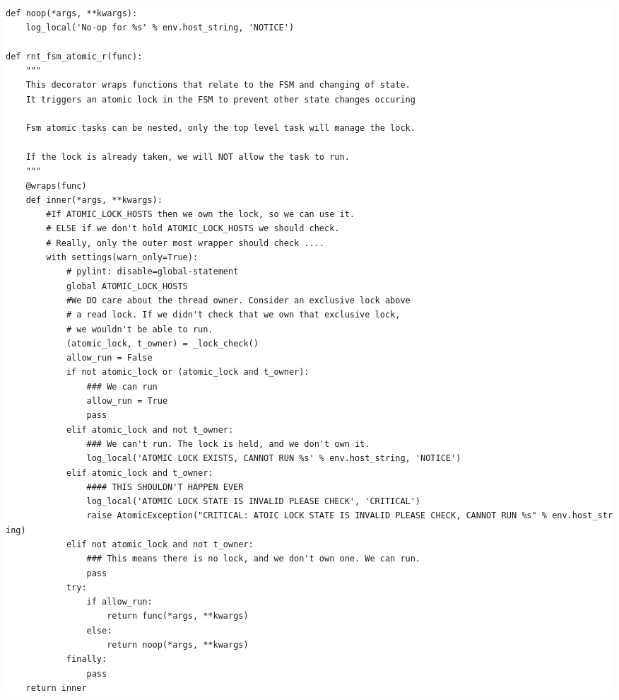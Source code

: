     def noop(*args, **kwargs):
        log_local('No-op for %s' % env.host_string, 'NOTICE')

    def rnt_fsm_atomic_r(func):
        """
        This decorator wraps functions that relate to the FSM and changing of state. 
        It triggers an atomic lock in the FSM to prevent other state changes occuring

        Fsm atomic tasks can be nested, only the top level task will manage the lock.

        If the lock is already taken, we will NOT allow the task to run.
        """
        @wraps(func)
        def inner(*args, **kwargs):
            #If ATOMIC_LOCK_HOSTS then we own the lock, so we can use it.
            # ELSE if we don't hold ATOMIC_LOCK_HOSTS we should check. 
            # Really, only the outer most wrapper should check .... 
            with settings(warn_only=True):
                # pylint: disable=global-statement
                global ATOMIC_LOCK_HOSTS
                #We DO care about the thread owner. Consider an exclusive lock above
                # a read lock. If we didn't check that we own that exclusive lock,
                # we wouldn't be able to run.
                (atomic_lock, t_owner) = _lock_check()
                allow_run = False
                if not atomic_lock or (atomic_lock and t_owner):
                    ### We can run
                    allow_run = True
                    pass
                elif atomic_lock and not t_owner:
                    ### We can't run. The lock is held, and we don't own it.
                    log_local('ATOMIC LOCK EXISTS, CANNOT RUN %s' % env.host_string, 'NOTICE')
                elif atomic_lock and t_owner:
                    #### THIS SHOULDN'T HAPPEN EVER
                    log_local('ATOMIC LOCK STATE IS INVALID PLEASE CHECK', 'CRITICAL')
                    raise AtomicException("CRITICAL: ATOIC LOCK STATE IS INVALID PLEASE CHECK, CANNOT RUN %s" % env.host_string)
                elif not atomic_lock and not t_owner:
                    ### This means there is no lock, and we don't own one. We can run.
                    pass
                try:
                    if allow_run:
                        return func(*args, **kwargs)
                    else:
                        return noop(*args, **kwargs)
                finally:
                    pass
        return inner
